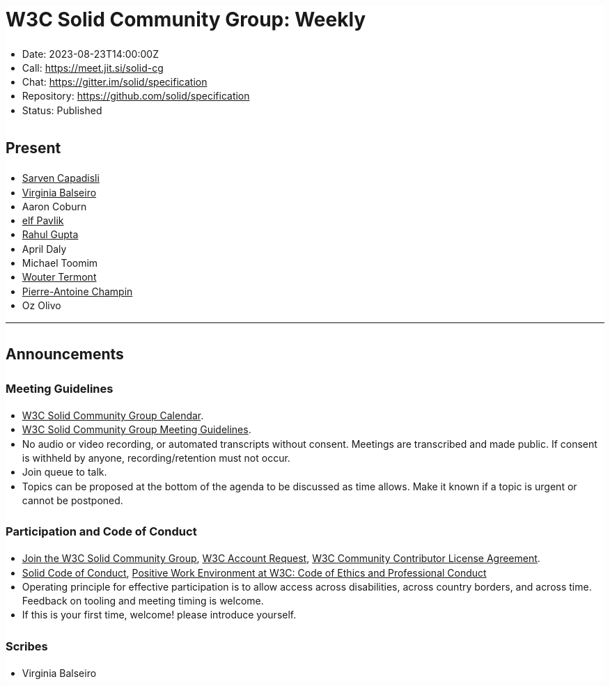 # W3C Solid Community Group: Weekly

* Date: 2023-08-23T14:00:00Z
* Call: https://meet.jit.si/solid-cg
* Chat: https://gitter.im/solid/specification
* Repository: https://github.com/solid/specification
* Status: Published

## Present
* [Sarven Capadisli](https://csarven.ca/#i)
* [Virginia Balseiro](https://virginiabalseiro.com/#me)
* Aaron Coburn
* [elf Pavlik](https://elf-pavlik.hackers4peace.net)
* [Rahul Gupta](https://cxres.pages.dev/profile#i)
* April Daly
* Michael Toomim
* [Wouter Termont](https://github.com/woutermont)
* [Pierre-Antoine Champin](https://solid.champin.net/pa/profile/card#me)
* Oz Olivo

---

## Announcements

### Meeting Guidelines
* [W3C Solid Community Group Calendar](https://www.w3.org/groups/cg/solid/calendar).
* [W3C Solid Community Group Meeting Guidelines](https://github.com/solid/specification/blob/main/meetings/README.md).
* No audio or video recording, or automated transcripts without consent. Meetings are transcribed and made public. If consent is withheld by anyone, recording/retention must not occur.
* Join queue to talk.
* Topics can be proposed at the bottom of the agenda to be discussed as time allows. Make it known if a topic is urgent or cannot be postponed.

### Participation and Code of Conduct
* [Join the W3C Solid Community Group](https://www.w3.org/community/solid/join), [W3C Account Request](http://www.w3.org/accounts/request), [W3C Community Contributor License Agreement](https://www.w3.org/community/about/agreements/cla/).
* [Solid Code of Conduct](https://github.com/solid/process/blob/main/code-of-conduct.md), [Positive Work Environment at W3C: Code of Ethics and Professional Conduct](https://www.w3.org/Consortium/cepc/)
* Operating principle for effective participation is to allow access across disabilities, across country borders, and across time. Feedback on tooling and meeting timing is welcome.
* If this is your first time, welcome! please introduce yourself.


### Scribes
* Virginia Balseiro
